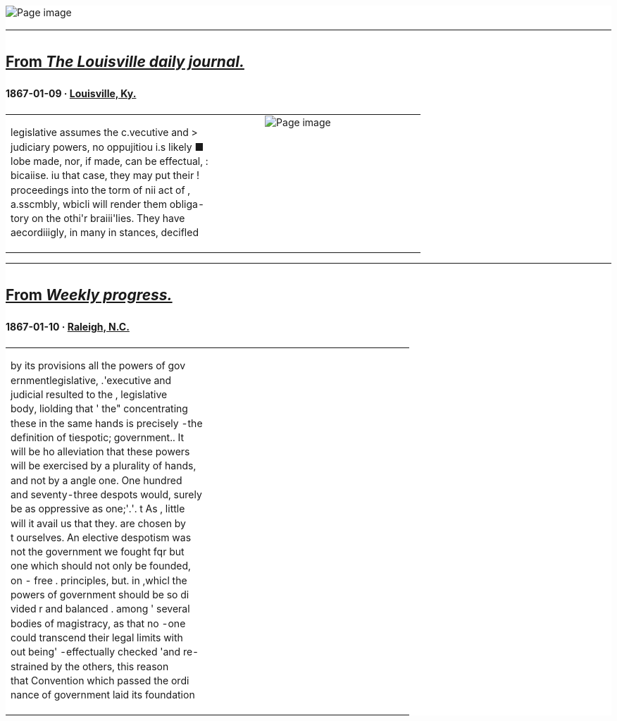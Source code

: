 </td><td style="width: 50%; max-height: 75%; margin: auto; display: block;">
<img alt="Page image" src="https://tile.loc.gov/image-services/iiif/service:ndnp:wvu:batch_wvu_belgium_ver01:data:sn84026844:00202190790:1867010901:0031/pct:62.028204064703445,38.56080489938758,12.926862989077838,23.310367454068242/!600,600/0/default.jpg"/>
</td>
</tr></table>

---

## [From _The Louisville daily journal._](https://archive.org/details/xt7rv11vhh9t/page/n2/mode/1up?view=theater)

#### 1867-01-09 &middot; [Louisville, Ky.](http://dbpedia.org/resource/Louisville%2C_Kentucky)

<table style="width: 100%;"><tr><td style="width: 50%">

  
  
legislative assumes the c.vecutive and &gt;  
judiciary powers, no oppujitiou i.s likely ■  
lobe made, nor, if made, can be effectual, :  
bicaiise. iu that case, they may put their !  
proceedings into the torm of nii act of ,  
a.sscmbly, wbicli will render them obliga-  
tory on the othi&#x27;r braiii&#x27;lies. They have  
aecordiiigly, in many in stances, decifled
</td><td style="width: 50%; max-height: 75%; margin: auto; display: block;">
<img alt="Page image" src="https://iiif.archive.org/image/iiif/2/xt7rv11vhh9t%2Fxt7rv11vhh9t_jp2.zip%2Fxt7rv11vhh9t_jp2%2Fxt7rv11vhh9t_0002.jp2/pct:55.93377483443709,33.734274994482455,10.251655629139073,3.398808210108144/600,/0/default.jpg"/>
</td>
</tr></table>

---

## [From _Weekly progress._](https://newspapers.digitalnc.org/lccn/sn83025814/1867-01-10/ed-1/seq-2/)

#### 1867-01-10 &middot; [Raleigh, N.C.](http://dbpedia.org/resource/Raleigh%2C_North_Carolina)

<table style="width: 100%;"><tr><td style="width: 50%">

  
by its provisions all the powers of gov­  
ernmentlegislative, .&#x27;executive and  
judicial resulted to the , legislative  
body, liolding that &#x27; the&quot; concentrating  
these in the same hands is precisely -the  
definition of tiespotic; government.. It  
will be ho alleviation that these powers  
will be exercised by a plurality of hands,  
and not by a angle one. One hundred  
and seventy-three despots would, surely  
be as oppressive as one;&#x27;.&#x27;. t As , little  
will it avail us that they. are chosen by  
t ourselves. An elective despotism was  
not the government we fought fqr but  
one which should not only be founded,  
on - free . principles, but. in ,whicl the  
powers of government should be so di­  
vided r and balanced . among &#x27; several  
bodies of magistracy, as that no -one  
could transcend their legal limits with­  
out being&#x27; -effectually checked &#x27;and re-  
strained by the others, this reason  
that Convention which passed the ordi­  
nance of government laid its foundation  